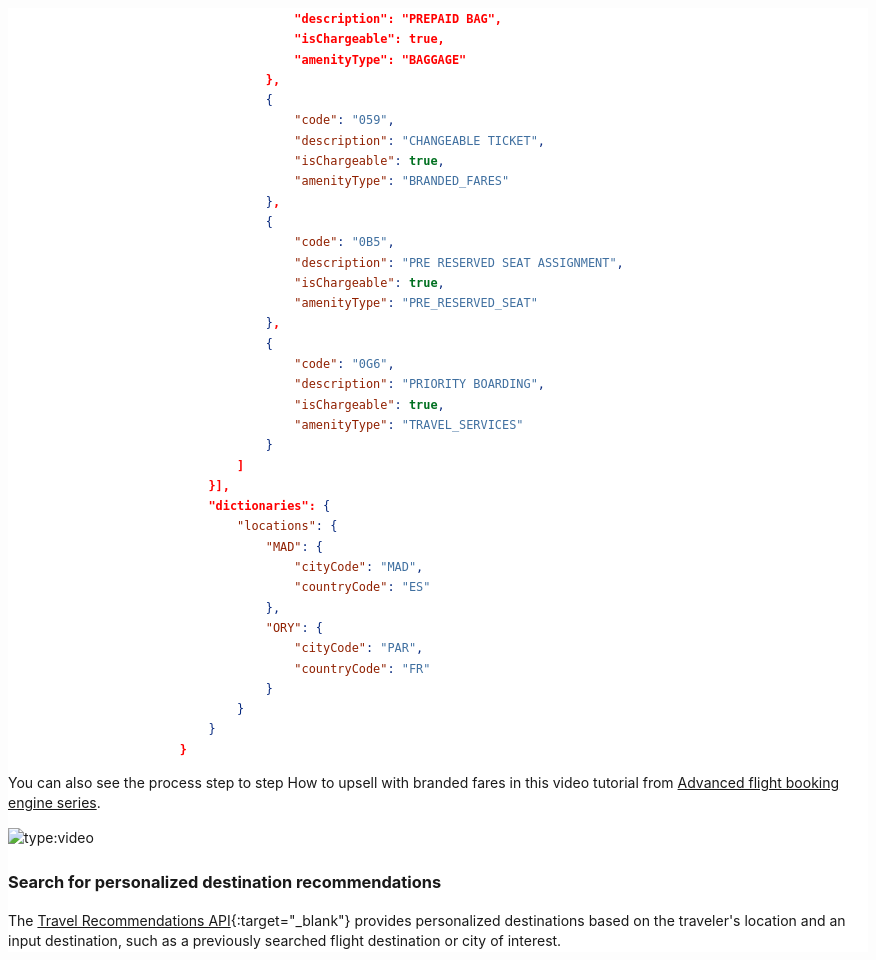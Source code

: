 ```json
										"description": "PREPAID BAG",
										"isChargeable": true,
										"amenityType": "BAGGAGE"
									},
									{
										"code": "059",
										"description": "CHANGEABLE TICKET",
										"isChargeable": true,
										"amenityType": "BRANDED_FARES"
									},
									{
										"code": "0B5",
										"description": "PRE RESERVED SEAT ASSIGNMENT",
										"isChargeable": true,
										"amenityType": "PRE_RESERVED_SEAT"
									},
									{
										"code": "0G6",
										"description": "PRIORITY BOARDING",
										"isChargeable": true,
										"amenityType": "TRAVEL_SERVICES"
									}
								]
							}],
							"dictionaries": {
								"locations": {
									"MAD": {
										"cityCode": "MAD",
										"countryCode": "ES"
									},
									"ORY": {
										"cityCode": "PAR",
										"countryCode": "FR"
									}
								}
							}
						}
```

You can also see the process step to step How to upsell with branded fares in this video tutorial from [Advanced flight booking engine series](https://www.youtube.com/playlist?list=PLBehidtj-OiqHeziKjDH04IBXdvI0eBrg). 

![type:video](https://www.youtube.com/embed/Sgi-cjWNbDg)


### Search for personalized destination recommendations

The [Travel Recommendations API](https://developers.amadeus.com/self-service/category/trip/api-doc/travel-recommendations){:target="\_blank"}  provides personalized destinations based on the traveler's location and an input destination, such as a previously searched flight destination or city of interest.
